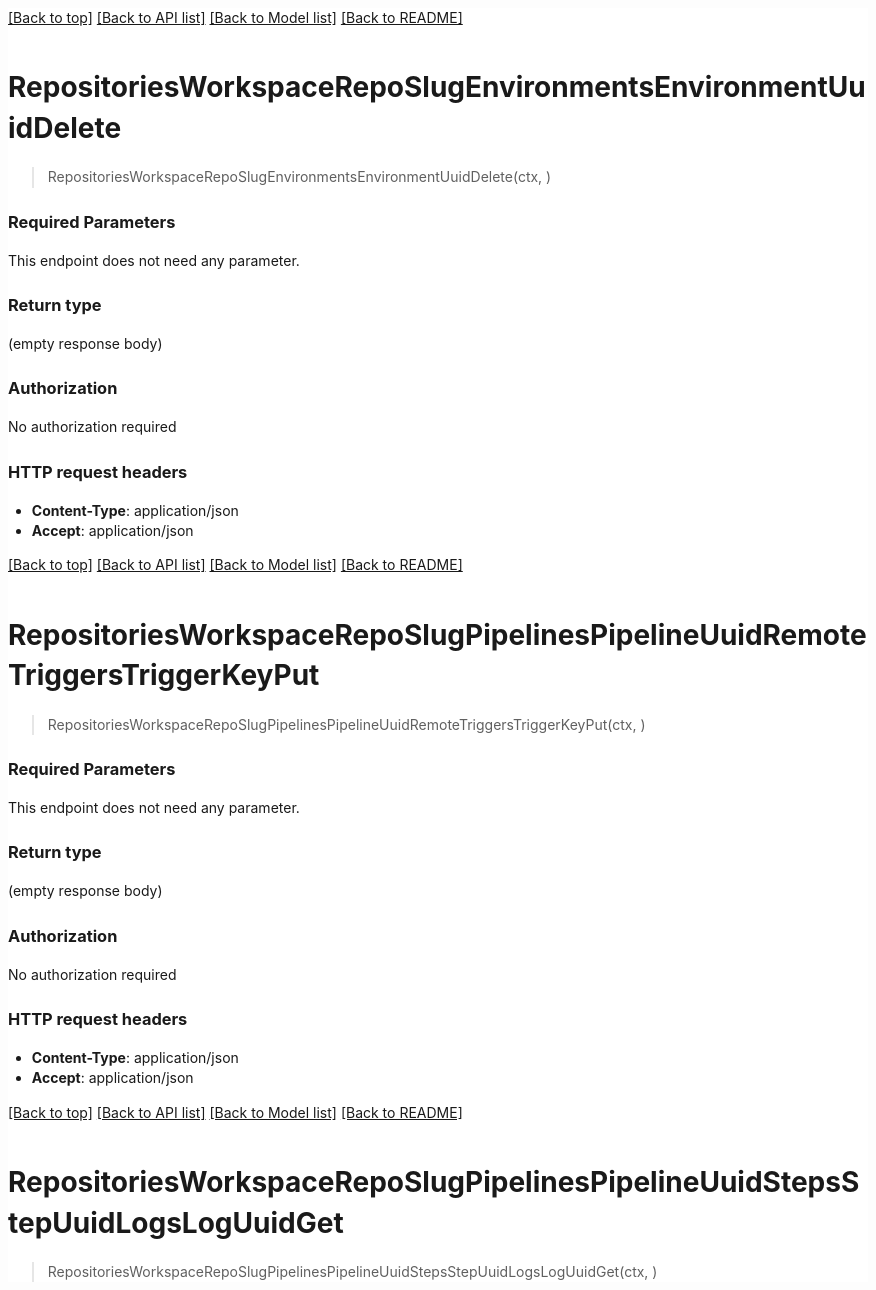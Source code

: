 [[Back to top]](#) [[Back to API list]](../README.md#documentation-for-api-endpoints) [[Back to Model list]](../README.md#documentation-for-models) [[Back to README]](../README.md)

# **RepositoriesWorkspaceRepoSlugEnvironmentsEnvironmentUuidDelete**
> RepositoriesWorkspaceRepoSlugEnvironmentsEnvironmentUuidDelete(ctx, )


### Required Parameters
This endpoint does not need any parameter.

### Return type

 (empty response body)

### Authorization

No authorization required

### HTTP request headers

 - **Content-Type**: application/json
 - **Accept**: application/json

[[Back to top]](#) [[Back to API list]](../README.md#documentation-for-api-endpoints) [[Back to Model list]](../README.md#documentation-for-models) [[Back to README]](../README.md)

# **RepositoriesWorkspaceRepoSlugPipelinesPipelineUuidRemoteTriggersTriggerKeyPut**
> RepositoriesWorkspaceRepoSlugPipelinesPipelineUuidRemoteTriggersTriggerKeyPut(ctx, )


### Required Parameters
This endpoint does not need any parameter.

### Return type

 (empty response body)

### Authorization

No authorization required

### HTTP request headers

 - **Content-Type**: application/json
 - **Accept**: application/json

[[Back to top]](#) [[Back to API list]](../README.md#documentation-for-api-endpoints) [[Back to Model list]](../README.md#documentation-for-models) [[Back to README]](../README.md)

# **RepositoriesWorkspaceRepoSlugPipelinesPipelineUuidStepsStepUuidLogsLogUuidGet**
> RepositoriesWorkspaceRepoSlugPipelinesPipelineUuidStepsStepUuidLogsLogUuidGet(ctx, )
